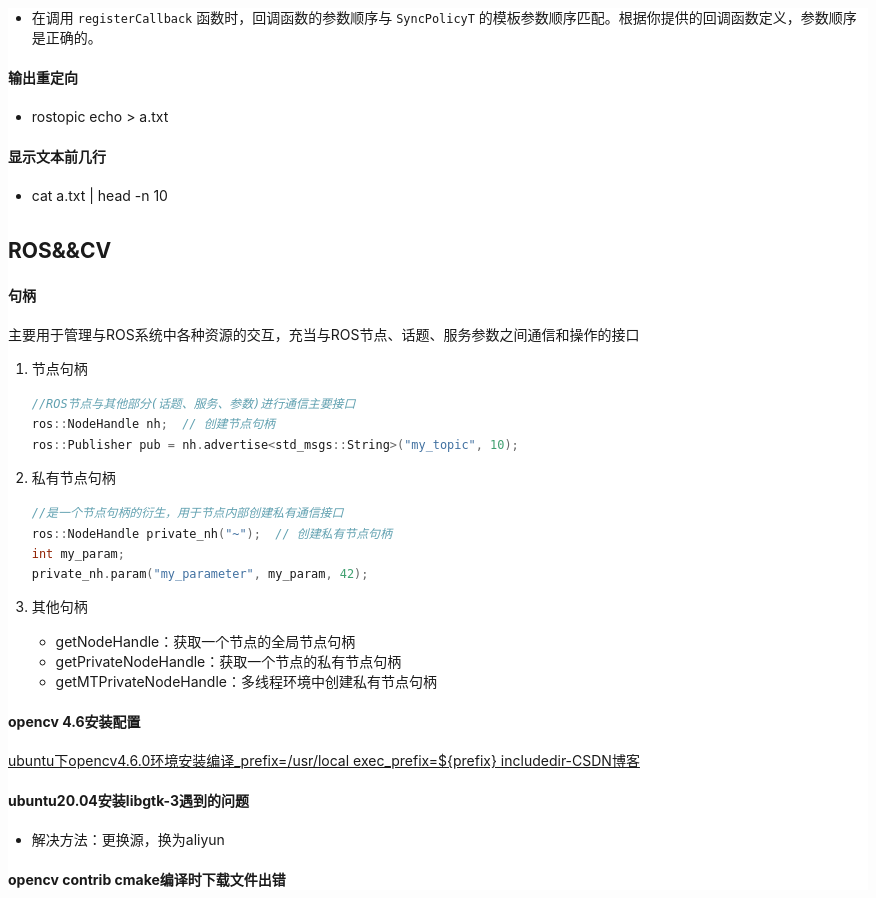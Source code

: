 * 在调用 `registerCallback` 函数时，回调函数的参数顺序与 `SyncPolicyT` 的模板参数顺序匹配。根据你提供的回调函数定义，参数顺序是正确的。 



#### 输出重定向

* rostopic echo > a.txt



#### 显示文本前几行

* cat a.txt | head -n 10



## ROS&&CV

#### 句柄

主要用于管理与ROS系统中各种资源的交互，充当与ROS节点、话题、服务参数之间通信和操作的接口

1. 节点句柄

   ```c
   //ROS节点与其他部分(话题、服务、参数)进行通信主要接口
   ros::NodeHandle nh;  // 创建节点句柄
   ros::Publisher pub = nh.advertise<std_msgs::String>("my_topic", 10);
   ```

2. 私有节点句柄

   ```c
   //是一个节点句柄的衍生，用于节点内部创建私有通信接口
   ros::NodeHandle private_nh("~");  // 创建私有节点句柄
   int my_param;
   private_nh.param("my_parameter", my_param, 42);
   ```


3. 其他句柄
   * getNodeHandle：获取一个节点的全局节点句柄
   * getPrivateNodeHandle：获取一个节点的私有节点句柄
   * getMTPrivateNodeHandle：多线程环境中创建私有节点句柄



#### opencv 4.6安装配置

[ubuntu下opencv4.6.0环境安装编译_prefix=/usr/local exec_prefix=${prefix} includedir-CSDN博客](https://blog.csdn.net/gentleman1358/article/details/126955032) 



#### ubuntu20.04安装libgtk-3遇到的问题

* 解决方法：更换源，换为aliyun



#### opencv contrib cmake编译时下载文件出错
